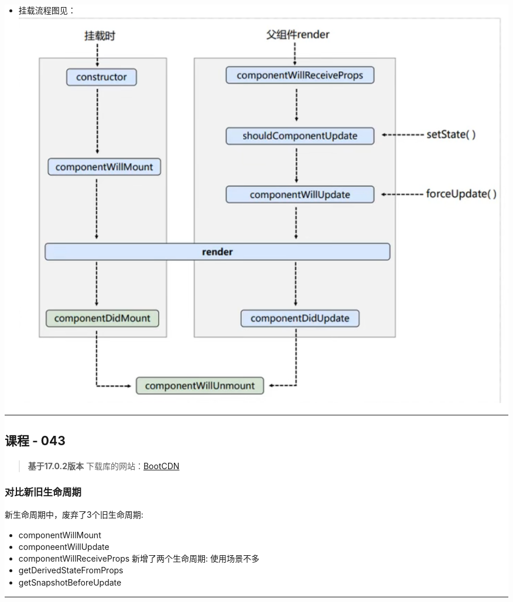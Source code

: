 + 挂载流程图见：![2_react生命周期(旧).png](../react_basic/12_组件的生命周期/2_react生命周期(旧).png)
----

## **课程 - 043**
> **基于17.0.2版本**
> 下载库的网站：[BootCDN](https://www.bootcdn.cn/)
### 对比新旧生命周期
新生命周期中，废弃了3个旧生命周期:
+ componentWillMount
+ componeentWillUpdate
+ componentWillReceiveProps
新增了两个生命周期: 使用场景不多
+ getDerivedStateFromProps
+ getSnapshotBeforeUpdate

----
